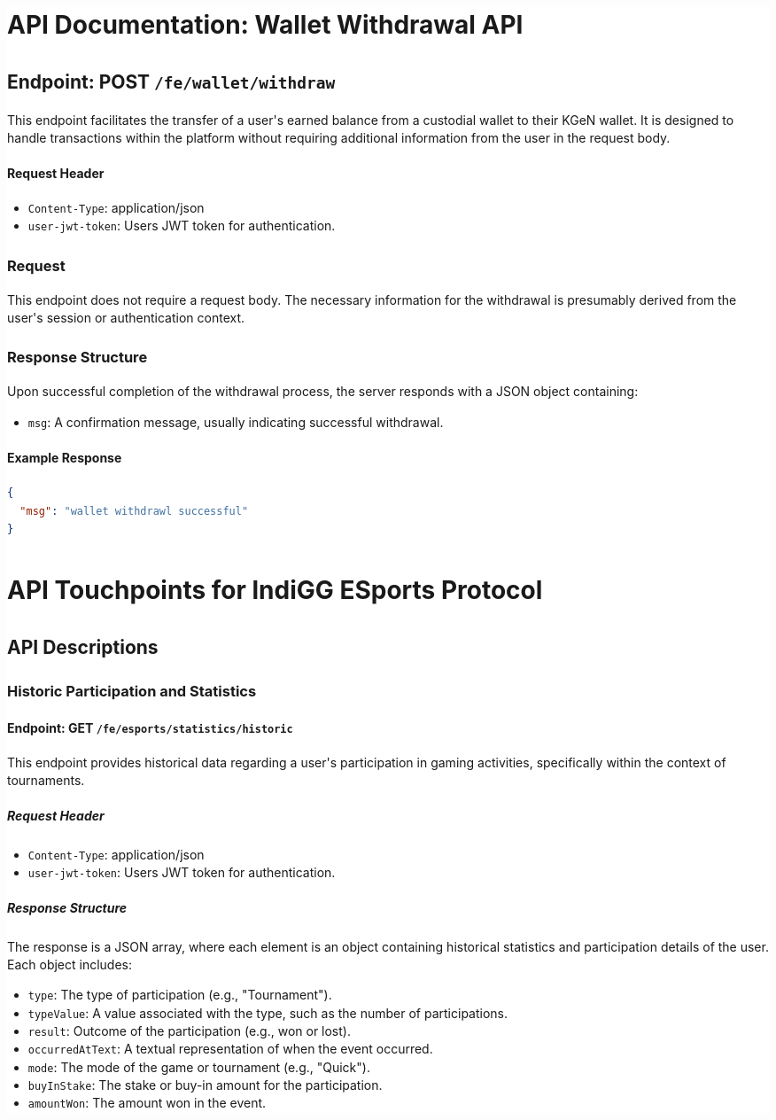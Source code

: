 # API Documentation: Wallet Withdrawal API

## Endpoint: POST `/fe/wallet/withdraw`
This endpoint facilitates the transfer of a user's earned balance from a custodial wallet to their KGeN wallet. It is designed to handle transactions within the platform without requiring additional information from the user in the request body.

#### Request Header
- `Content-Type`: application/json
- `user-jwt-token`: Users JWT token for authentication.

### Request
This endpoint does not require a request body. The necessary information for the withdrawal is presumably derived from the user's session or authentication context.

### Response Structure
Upon successful completion of the withdrawal process, the server responds with a JSON object containing:

- `msg`: A confirmation message, usually indicating successful withdrawal.

#### Example Response
```json
{
  "msg": "wallet withdrawl successful"
}
```

# API Touchpoints for lndiGG ESports Protocol

## API Descriptions

### Historic Participation and Statistics

#### Endpoint: GET `/fe/esports/statistics/historic`
This endpoint provides historical data regarding a user's participation in gaming activities, specifically within the context of tournaments.

##### Request Header
- `Content-Type`: application/json
- `user-jwt-token`: Users JWT token for authentication.

##### Response Structure
The response is a JSON array, where each element is an object containing historical statistics and participation details of the user. Each object includes:

- `type`: The type of participation (e.g., "Tournament").
- `typeValue`: A value associated with the type, such as the number of participations.
- `result`: Outcome of the participation (e.g., won or lost).
- `occurredAtText`: A textual representation of when the event occurred.
- `mode`: The mode of the game or tournament (e.g., "Quick").
- `buyInStake`: The stake or buy-in amount for the participation.
- `amountWon`: The amount won in the event.
